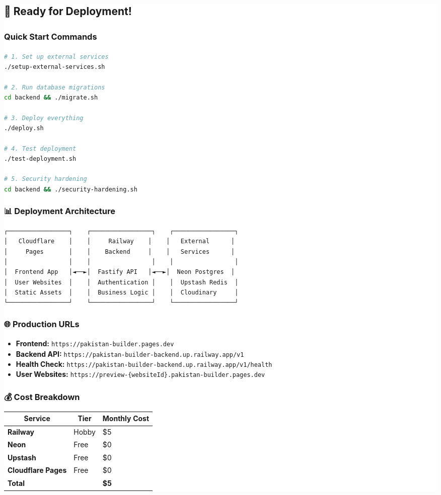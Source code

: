 ## 🚀 Ready for Deployment!

### Quick Start Commands

```bash
# 1. Set up external services
./setup-external-services.sh

# 2. Run database migrations
cd backend && ./migrate.sh

# 3. Deploy everything
./deploy.sh

# 4. Test deployment
./test-deployment.sh

# 5. Security hardening
cd backend && ./security-hardening.sh
```

### 📊 Deployment Architecture

```
┌─────────────────┐    ┌─────────────────┐    ┌─────────────────┐
│   Cloudflare    │    │     Railway    │    │   External      │
│     Pages       │    │    Backend     │    │   Services      │
│                 │    │                 │    │                 │
│  Frontend App   │◄──►│  Fastify API   │◄──►│  Neon Postgres  │
│  User Websites  │    │  Authentication │    │  Upstash Redis  │
│  Static Assets  │    │  Business Logic │    │  Cloudinary     │
└─────────────────┘    └─────────────────┘    └─────────────────┘
```

### 🌐 Production URLs

- **Frontend:** `https://pakistan-builder.pages.dev`
- **Backend API:** `https://pakistan-builder-backend.up.railway.app/v1`
- **Health Check:** `https://pakistan-builder-backend.up.railway.app/v1/health`
- **User Websites:** `https://preview-{websiteId}.pakistan-builder.pages.dev`

### 💰 Cost Breakdown

| Service | Tier | Monthly Cost |
|---------|------|--------------|
| **Railway** | Hobby | $5 |
| **Neon** | Free | $0 |
| **Upstash** | Free | $0 |
| **Cloudflare Pages** | Free | $0 |
| **Total** | | **$5** |
